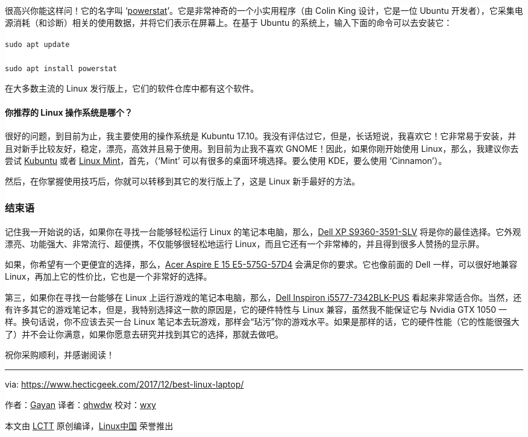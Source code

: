 
很高兴你能这样问！它的名字叫 ‘[powerstat](https://www.hecticgeek.com/2012/02/powerstat-power-calculator-ubuntu-linux/)’。它是非常神奇的一个小实用程序（由 Colin King 设计，它是一位 Ubuntu 开发者），它采集电源消耗（和诊断）相关的使用数据，并将它们表示在屏幕上。在基于 Ubuntu 的系统上，输入下面的命令可以去安装它：



```
sudo apt update

sudo apt install powerstat

```

在大多数主流的 Linux 发行版上，它们的软件仓库中都有这个软件。


#### 你推荐的 Linux 操作系统是哪个？


很好的问题，到目前为止，我主要使用的操作系统是 Kubuntu 17.10。我没有评估过它，但是，长话短说，我喜欢它！它非常易于安装，并且对新手比较友好，稳定，漂亮，高效并且易于使用。到目前为止我不喜欢 GNOME！因此，如果你刚开始使用 Linux，那么，我建议你去尝试 [Kubuntu](https://kubuntu.org/) 或者 [Linux Mint](https://linuxmint.com/)，首先，（‘Mint’ 可以有很多的桌面环境选择。要么使用 KDE，要么使用 ‘Cinnamon’）。


然后，在你掌握使用技巧后，你就可以转移到其它的发行版上了，这是 Linux 新手最好的方法。


### 结束语


记住我一开始说的话，如果你在寻找一台能够轻松运行 Linux 的笔记本电脑，那么，[Dell XP S9360-3591-SLV](https://www.amazon.com/gp/product/B01LQTXED8?ie=UTF8&tag=flooclea01-20&camp=1789&linkCode=xm2&creativeASIN=B01LQTXED8) 将是你的最佳选择。它外观漂亮、功能强大、非常流行、超便携，不仅能够很轻松地运行 Linux，而且它还有一个非常棒的，并且得到很多人赞扬的显示屏。


如果，你希望有一个更便宜的选择，那么，[Acer Aspire E 15 E5-575G-57D4](https://www.amazon.com/gp/product/B01LD4MGY4?ie=UTF8&tag=flooclea01-20&camp=1789&linkCode=xm2&creativeASIN=B01LD4MGY4) 会满足你的要求。它也像前面的 Dell 一样，可以很好地兼容 Linux，再加上它的性价比，它也是一个非常好的选择。


第三，如果你在寻找一台能够在 Linux 上运行游戏的笔记本电脑，那么，[Dell Inspiron i5577-7342BLK-PUS](https://www.amazon.com/gp/product/B06XFC44CL?ie=UTF8&tag=flooclea01-20&camp=1789&linkCode=xm2&creativeASIN=B06XFC44CL) 看起来非常适合你。当然，还有许多其它的游戏笔记本，但是，我特别选择这一款的原因是，它的硬件特性与 Linux 兼容，虽然我不能保证它与 Nvidia GTX 1050 一样。换句话说，你不应该去买一台 Linux 笔记本去玩游戏，那样会“玷污”你的游戏水平。如果是那样的话，它的硬件性能（它的性能很强大了）并不会让你满意，如果你愿意去研究并找到其它的选择，那就去做吧。


祝你采购顺利，并感谢阅读！




---


via: <https://www.hecticgeek.com/2017/12/best-linux-laptop/>


作者：[Gayan](https://www.hecticgeek.com/author/gayan/) 译者：[qhwdw](https://github.com/qhwdw) 校对：[wxy](https://github.com/wxy)


本文由 [LCTT](https://github.com/LCTT/TranslateProject) 原创编译，[Linux中国](https://linux.cn/) 荣誉推出
